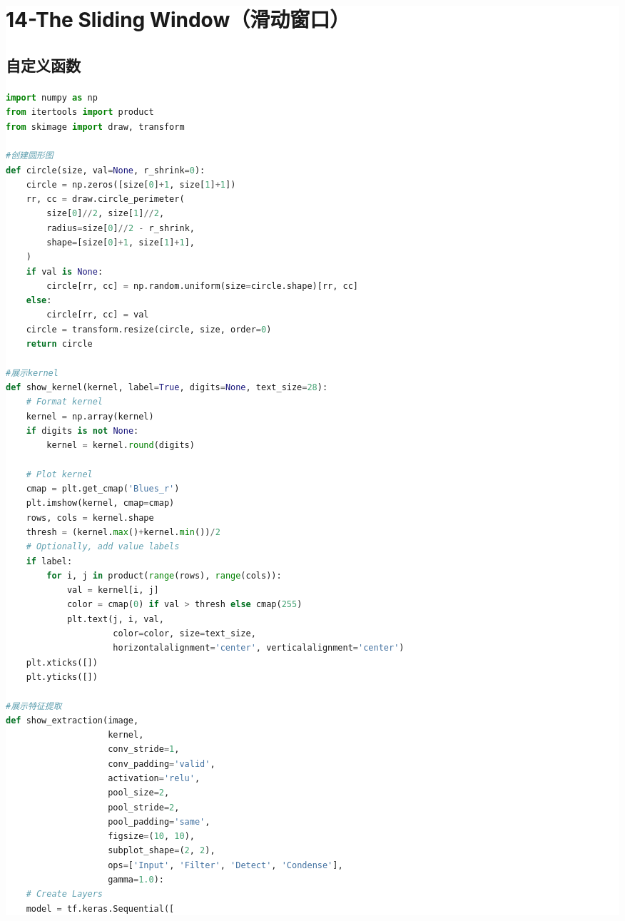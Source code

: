 # 14-The Sliding Window（滑动窗口）

## 自定义函数

```python
import numpy as np
from itertools import product
from skimage import draw, transform

#创建圆形图
def circle(size, val=None, r_shrink=0):
    circle = np.zeros([size[0]+1, size[1]+1])
    rr, cc = draw.circle_perimeter(
        size[0]//2, size[1]//2,
        radius=size[0]//2 - r_shrink,
        shape=[size[0]+1, size[1]+1],
    )
    if val is None:
        circle[rr, cc] = np.random.uniform(size=circle.shape)[rr, cc]
    else:
        circle[rr, cc] = val
    circle = transform.resize(circle, size, order=0)
    return circle

#展示kernel
def show_kernel(kernel, label=True, digits=None, text_size=28):
    # Format kernel
    kernel = np.array(kernel)
    if digits is not None:
        kernel = kernel.round(digits)

    # Plot kernel
    cmap = plt.get_cmap('Blues_r')
    plt.imshow(kernel, cmap=cmap)
    rows, cols = kernel.shape
    thresh = (kernel.max()+kernel.min())/2
    # Optionally, add value labels
    if label:
        for i, j in product(range(rows), range(cols)):
            val = kernel[i, j]
            color = cmap(0) if val > thresh else cmap(255)
            plt.text(j, i, val, 
                     color=color, size=text_size,
                     horizontalalignment='center', verticalalignment='center')
    plt.xticks([])
    plt.yticks([])

#展示特征提取
def show_extraction(image,
                    kernel,
                    conv_stride=1,
                    conv_padding='valid',
                    activation='relu',
                    pool_size=2,
                    pool_stride=2,
                    pool_padding='same',
                    figsize=(10, 10),
                    subplot_shape=(2, 2),
                    ops=['Input', 'Filter', 'Detect', 'Condense'],
                    gamma=1.0):
    # Create Layers
    model = tf.keras.Sequential([
```